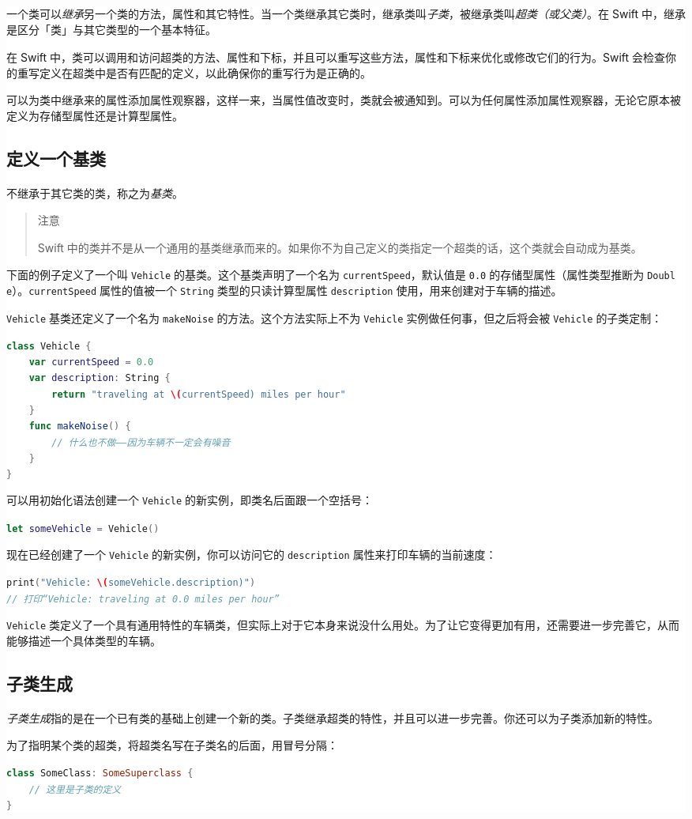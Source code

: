 一个类可以*继承*另一个类的方法，属性和其它特性。当一个类继承其它类时，继承类叫*子类*，被继承类叫*超类（或父类）*。在 Swift 中，继承是区分「类」与其它类型的一个基本特征。

在 Swift 中，类可以调用和访问超类的方法、属性和下标，并且可以重写这些方法，属性和下标来优化或修改它们的行为。Swift 会检查你的重写定义在超类中是否有匹配的定义，以此确保你的重写行为是正确的。

可以为类中继承来的属性添加属性观察器，这样一来，当属性值改变时，类就会被通知到。可以为任何属性添加属性观察器，无论它原本被定义为存储型属性还是计算型属性。

## 定义一个基类

不继承于其它类的类，称之为*基类*。

> 注意
>
> Swift 中的类并不是从一个通用的基类继承而来的。如果你不为自己定义的类指定一个超类的话，这个类就会自动成为基类。

下面的例子定义了一个叫 `Vehicle` 的基类。这个基类声明了一个名为 `currentSpeed`，默认值是 `0.0` 的存储型属性（属性类型推断为 `Double`）。`currentSpeed` 属性的值被一个 `String` 类型的只读计算型属性 `description` 使用，用来创建对于车辆的描述。

`Vehicle` 基类还定义了一个名为 `makeNoise` 的方法。这个方法实际上不为 `Vehicle` 实例做任何事，但之后将会被 `Vehicle` 的子类定制：

```swift
class Vehicle {
    var currentSpeed = 0.0
    var description: String {
        return "traveling at \(currentSpeed) miles per hour"
    }
    func makeNoise() {
        // 什么也不做——因为车辆不一定会有噪音
    }
}
```

可以用初始化语法创建一个 `Vehicle` 的新实例，即类名后面跟一个空括号：

```swift
let someVehicle = Vehicle()
```

现在已经创建了一个 `Vehicle` 的新实例，你可以访问它的 `description` 属性来打印车辆的当前速度：

```swift
print("Vehicle: \(someVehicle.description)")
// 打印“Vehicle: traveling at 0.0 miles per hour”
```

`Vehicle` 类定义了一个具有通用特性的车辆类，但实际上对于它本身来说没什么用处。为了让它变得更加有用，还需要进一步完善它，从而能够描述一个具体类型的车辆。

## 子类生成

*子类生成*指的是在一个已有类的基础上创建一个新的类。子类继承超类的特性，并且可以进一步完善。你还可以为子类添加新的特性。

为了指明某个类的超类，将超类名写在子类名的后面，用冒号分隔：

```swift
class SomeClass: SomeSuperclass {
    // 这里是子类的定义
}
```
